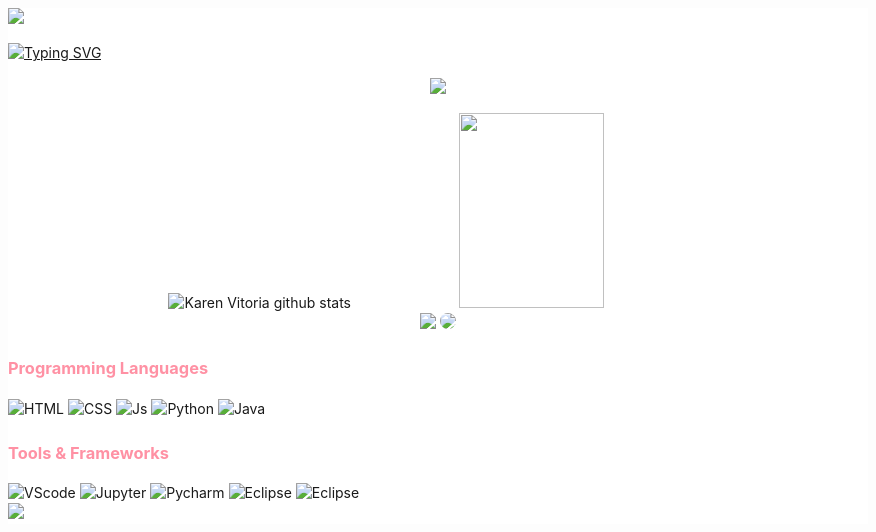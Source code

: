 <img width=100% src="https://capsule-render.vercel.app/api?type=waving&color=ff91a4&height=120&section=header"/>

[![Typing SVG](https://readme-typing-svg.herokuapp.com/?color=ff91a4&size=35&center=true&vCenter=true&width=1000&lines=HELLO,+My+name+is+Karen+Vitoria;I'm+19+years+old;I'm+from+Brazil;I+Graduated+systems+Development;Be+Welcome!+:%29)](https://git.io/typing-svg)

<p align="center">
  <img src="https://github-profile-trophy.vercel.app/?username=karenprojects&theme=dracula&row=2&no-bg=true&column=3&margin-w=15&margin-h=15" />
</p>



<div align="center">  
  <img width="49%" height="195px" src="https://github-readme-stats.vercel.app/api?username=karenprojects&show_icons=true&count_private=true&hide_border=true&title_color=ff91a4&icon_color=ff91a4&text_color=c9d1d9&bg_color=0d1117" alt="Karen Vitoria github stats" /> 
  <img width="41%" height="195px" src="https://github-readme-stats.vercel.app/api/top-langs/?username=karenprojects&layout=compact&hide_border=true&title_color=ff91a4&text_color=ff91a4&bg_color=0d1117" />
</div>


<div align="center"> 
<a href = "mailto:cmp.1a.karenviih5@gmail.com"> <img src="https://img.shields.io/badge/-Gmail-%23333?style=for-the-badge&logo=gmail&logoColor=white" target="_blank"></a>
<a href="https://www.linkedin.com/in/karen-vitoria/" target="_blank"><img src="https://img.shields.io/badge/-LinkedIn-%230077B5?style=for-the-badge&logo=linkedin&logoColor=white" style="border-radius: 30px" target="_blank"></a> 
 </div>




 <div style="flex-basis: 48%;">
  <h3 style="color: #ff91a4;">Programming Languages</h3>
  <img align="center" alt="HTML" height="30" width="40" src="https://raw.githubusercontent.com/devicons/devicon/master/icons/html5/html5-original.svg" >
  <img align="center" alt="CSS" height="30" width="40" src="https://raw.githubusercontent.com/devicons/devicon/master/icons/css3/css3-original.svg">
  <img align="center" alt="Js" height="30" width="40" src="https://raw.githubusercontent.com/devicons/devicon/master/icons/javascript/javascript-plain.svg">
  <img align="center" alt="Python" height="30" width="40" src="https://raw.githubusercontent.com/devicons/devicon/master/icons/python/python-original.svg">
  <img align="center" alt="Java" height="30" width="40" src="https://cdn.jsdelivr.net/gh/devicons/devicon/icons/java/java-original.svg">
</div>


  
  
  <div style="flex-basis: 48%;">
    <h3 style="color: #ff91a4;">Tools & Frameworks</h3>
    <img align="center" alt="VScode" height="30" width="40" src="https://cdn.jsdelivr.net/gh/devicons/devicon/icons/vscode/vscode-original.svg">
    <img align="center" alt="Jupyter" height="30" width="40" src="https://cdn.jsdelivr.net/gh/devicons/devicon/icons/jupyter/jupyter-original.svg">
    <img align="center" alt="Pycharm" height="30" width="40" src= "https://img.shields.io/badge/PyCharm-000000.svg?&style=for-the-badge&logo=PyCharm&logoColor=white">
     <img align="center" alt="Eclipse" height="30" width="40" src="https://img.shields.io/badge/Eclipse-2C2255?style=for-the-badge&logo=eclipse&logoColor=white">
      <img align="center" alt="Eclipse" height="30" width="40" src="https://img.shields.io/badge/Colab-F9AB00?style=for-the-badge&logo=googlecolab&color=525252">
    
    
    
  </div>
  


<img width=100% src="https://capsule-render.vercel.app/api?type=waving&color=ff91a4&height=120&section=footer"/>
